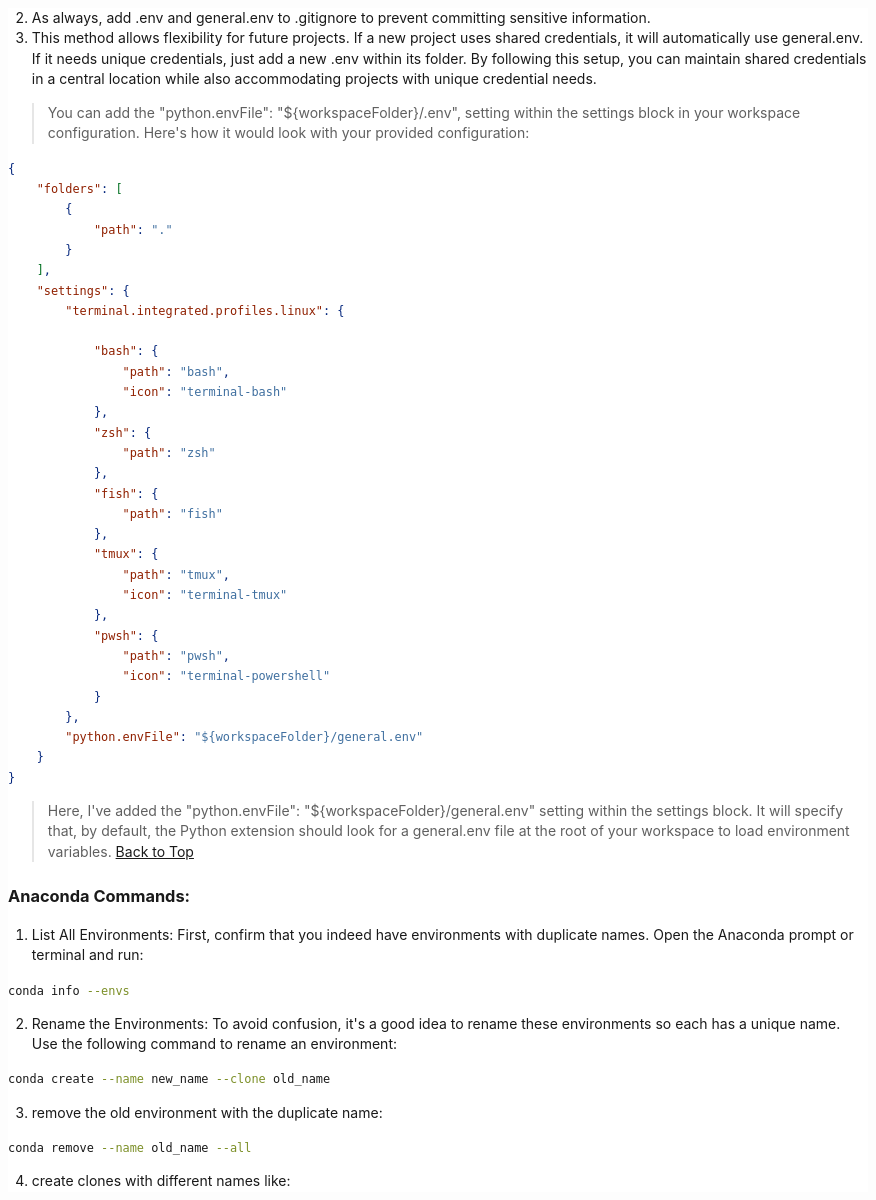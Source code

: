 2. As always, add .env and general.env to .gitignore to prevent committing sensitive information.
3. This method allows flexibility for future projects. If a new project uses shared credentials, it will automatically use general.env. If it needs unique credentials, just add a new .env within its folder.
By following this setup, you can maintain shared credentials in a central location while also accommodating projects with unique credential needs.
>
> You can add the "python.envFile": "${workspaceFolder}/.env", setting within the settings block in your workspace configuration. Here's how it would look with your provided configuration:
```json
{
	"folders": [
		{
			"path": "."
		}
	],
	"settings": {
		"terminal.integrated.profiles.linux": {

			"bash": {
				"path": "bash",
				"icon": "terminal-bash"
			},
			"zsh": {
				"path": "zsh"
			},
			"fish": {
				"path": "fish"
			},
			"tmux": {
				"path": "tmux",
				"icon": "terminal-tmux"
			},
			"pwsh": {
				"path": "pwsh",
				"icon": "terminal-powershell"
			}
		},
		"python.envFile": "${workspaceFolder}/general.env"
	}
}
```
> Here, I've added the "python.envFile": "${workspaceFolder}/general.env" setting within the settings block. It will specify that, by default, the Python extension should look for a general.env file at the root of your workspace to load environment variables.
[Back to Top](#top)
### Anaconda Commands:
1. List All Environments:
First, confirm that you indeed have environments with duplicate names.
Open the Anaconda prompt or terminal and run:
```bash
conda info --envs
```
2. Rename the Environments:
To avoid confusion, it's a good idea to rename these environments so each has a unique name.
Use the following command to rename an environment:
```bash
conda create --name new_name --clone old_name
```
3. remove the old environment with the duplicate name:
```bash
conda remove --name old_name --all
```
4. create clones with different names like:
```bash
```